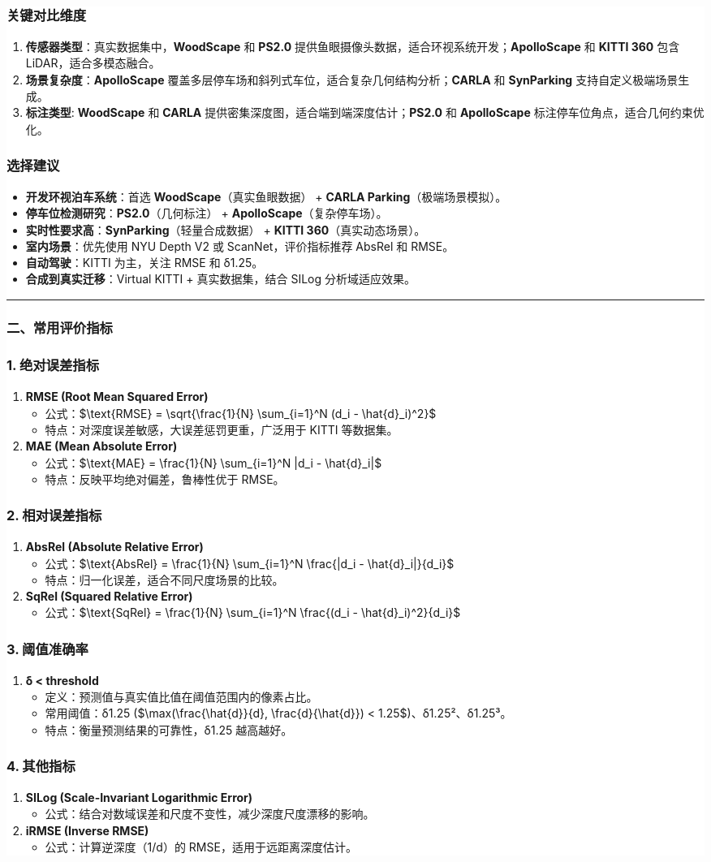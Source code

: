 
### **关键对比维度**

1. **传感器类型**：真实数据集中，**WoodScape** 和 **PS2.0** 提供鱼眼摄像头数据，适合环视系统开发；**ApolloScape** 和 **KITTI 360** 包含 LiDAR，适合多模态融合。
2. **场景复杂度**：**ApolloScape** 覆盖多层停车场和斜列式车位，适合复杂几何结构分析；**CARLA** 和 **SynParking** 支持自定义极端场景生成。
3. **标注类型**: **WoodScape** 和 **CARLA** 提供密集深度图，适合端到端深度估计；**PS2.0** 和 **ApolloScape** 标注停车位角点，适合几何约束优化。


### **选择建议**

- **开发环视泊车系统**：首选 **WoodScape**（真实鱼眼数据） + **CARLA Parking**（极端场景模拟）。
- **停车位检测研究**：**PS2.0**（几何标注） + **ApolloScape**（复杂停车场）。
- **实时性要求高**：**SynParking**（轻量合成数据） + **KITTI 360**（真实动态场景）。
- **室内场景**：优先使用 NYU Depth V2 或 ScanNet，评价指标推荐 AbsRel 和 RMSE。
- **自动驾驶**：KITTI 为主，关注 RMSE 和 δ1.25。
- **合成到真实迁移**：Virtual KITTI + 真实数据集，结合 SILog 分析域适应效果。

---

### **二、常用评价指标**

### **1. 绝对误差指标**

1. **RMSE (Root Mean Squared Error)**
    - 公式：$`\text{RMSE} = \sqrt{\frac{1}{N} \sum_{i=1}^N (d_i - \hat{d}_i)^2}`$
    - 特点：对深度误差敏感，大误差惩罚更重，广泛用于 KITTI 等数据集。
2. **MAE (Mean Absolute Error)**
    - 公式：$`\text{MAE} = \frac{1}{N} \sum_{i=1}^N |d_i - \hat{d}_i|`$
    - 特点：反映平均绝对偏差，鲁棒性优于 RMSE。


### **2. 相对误差指标**

1. **AbsRel (Absolute Relative Error)**
    - 公式：$`\text{AbsRel} = \frac{1}{N} \sum_{i=1}^N \frac{|d_i - \hat{d}_i|}{d_i}`$
    - 特点：归一化误差，适合不同尺度场景的比较。
2. **SqRel (Squared Relative Error)**
    - 公式：$`\text{SqRel} = \frac{1}{N} \sum_{i=1}^N \frac{(d_i - \hat{d}_i)^2}{d_i}`$


### **3. 阈值准确率**

1. **δ < threshold**
    - 定义：预测值与真实值比值在阈值范围内的像素占比。
    - 常用阈值：δ1.25 ($\max(\frac{\hat{d}}{d}, \frac{d}{\hat{d}}) < 1.25$)、δ1.25²、δ1.25³。
    - 特点：衡量预测结果的可靠性，δ1.25 越高越好。


### **4. 其他指标**

1. **SILog (Scale-Invariant Logarithmic Error)**
    - 公式：结合对数域误差和尺度不变性，减少深度尺度漂移的影响。
2. **iRMSE (Inverse RMSE)**
    - 公式：计算逆深度（1/d）的 RMSE，适用于远距离深度估计。
